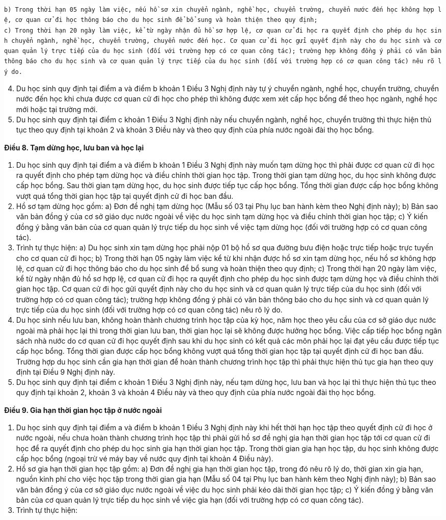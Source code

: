     b) Trong thời hạn 05 ngày làm việc, nếu hồ sơ xin chuyển ngành, nghề học, chuyển trường, chuyển nước đến học không hợp lệ, cơ quan cử đi học thông báo cho du học sinh để bổ sung và hoàn thiện theo quy định;
    c) Trong thời hạn 20 ngày làm việc, kể từ ngày nhận đủ hồ sơ hợp lệ, cơ quan cử đi học ra quyết định cho phép du học sinh chuyển ngành, nghề học, chuyển trường, chuyển nước đến học. Cơ quan cử đi học gửi quyết định này cho du học sinh và cơ quan quản lý trực tiếp của du học sinh (đối với trường hợp có cơ quan công tác); trường hợp không đồng ý phải có văn bản thông báo cho du học sinh và cơ quan quản lý trực tiếp của du học sinh (đối với trường hợp có cơ quan công tác) nêu rõ lý do.
4.  Du học sinh quy định tại điểm a và điểm b khoản 1 Điều 3 Nghị định này tự ý chuyển ngành, nghề học, chuyển trường, chuyển nước đến học khi chưa được cơ quan cử đi học cho phép thì không được xem xét cấp học bổng để theo học ngành, nghề học mới hoặc tại trường mới.
5.  Du học sinh quy định tại điểm c khoản 1 Điều 3 Nghị định này nếu chuyển ngành, nghề học, chuyển trường thì thực hiện thủ tục theo quy định tại khoản 2 và khoản 3 Điều này và theo quy định của phía nước ngoài đài thọ học bổng.

**Điều 8. Tạm dừng học, lưu ban và học lại**
1.  Du học sinh quy định tại điểm a và điểm b khoản 1 Điều 3 Nghị định này muốn tạm dừng học thì phải được cơ quan cử đi học ra quyết định cho phép tạm dừng học và điều chỉnh thời gian học tập. Trong thời gian tạm dừng học, du học sinh không được cấp học bổng. Sau thời gian tạm dừng học, du học sinh được tiếp tục cấp học bổng. Tổng thời gian được cấp học bổng không vượt quá tổng thời gian học tập tại quyết định cử đi học ban đầu.
2.  Hồ sơ tạm dừng học gồm:
    a) Đơn đề nghị tạm dừng học (Mẫu số 03 tại Phụ lục ban hành kèm theo Nghị định này);
    b) Bản sao văn bản đồng ý của cơ sở giáo dục nước ngoài về việc du học sinh tạm dừng học và điều chỉnh thời gian học tập;
    c) Ý kiến đồng ý bằng văn bản của cơ quan quản lý trực tiếp du học sinh về việc tạm dừng học (đối với trường hợp có cơ quan công tác).
3.  Trình tự thực hiện:
    a) Du học sinh xin tạm dừng học phải nộp 01 bộ hồ sơ qua đường bưu điện hoặc trực tiếp hoặc trực tuyến cho cơ quan cử đi học;
    b) Trong thời hạn 05 ngày làm việc kể từ khi nhận được hồ sơ xin tạm dừng học, nếu hồ sơ không hợp lệ, cơ quan cử đi học thông báo cho du học sinh để bổ sung và hoàn thiện theo quy định;
    c) Trong thời hạn 20 ngày làm việc, kể từ ngày nhận đủ hồ sơ hợp lệ, cơ quan cử đi học ra quyết định cho phép du học sinh được tạm dừng học và điều chỉnh thời gian học tập. Cơ quan cử đi học gửi quyết định này cho du học sinh và cơ quan quản lý trực tiếp của du học sinh (đối với trường hợp có cơ quan công tác); trường hợp không đồng ý phải có văn bản thông báo cho du học sinh và cơ quan quản lý trực tiếp của du học sinh (đối với trường hợp có cơ quan công tác) nêu rõ lý do.
4.  Du học sinh nếu lưu ban, không hoàn thành chương trình học tập của kỳ học, năm học theo yêu cầu của cơ sở giáo dục nước ngoài mà phải học lại thì trong thời gian lưu ban, thời gian học lại sẽ không được hưởng học bổng. Việc cấp tiếp học bổng ngân sách nhà nước do cơ quan cử đi học quyết định sau khi du học sinh có kết quả các môn phải học lại đạt yêu cầu được tiếp tục cấp học bổng. Tổng thời gian được cấp học bổng không vượt quá tổng thời gian học tập tại quyết định cử đi học ban đầu. Trường hợp du học sinh cần gia hạn thời gian để hoàn thành chương trình học tập thì phải thực hiện thủ tục gia hạn theo quy định tại Điều 9 Nghị định này.
5.  Du học sinh quy định tại điểm c khoản 1 Điều 3 Nghị định này, nếu tạm dừng học, lưu ban và học lại thì thực hiện thủ tục theo quy định tại khoản 2, khoản 3 và khoản 4 Điều này và theo quy định của phía nước ngoài đài thọ học bổng.

**Điều 9. Gia hạn thời gian học tập ở nước ngoài**
1.  Du học sinh quy định tại điểm a và điểm b khoản 1 Điều 3 Nghị định này khi hết thời hạn học tập theo quyết định cử đi học ở nước ngoài, nếu chưa hoàn thành chương trình học tập thì phải gửi hồ sơ đề nghị gia hạn thời gian học tập tới cơ quan cử đi học để ra quyết định cho phép du học sinh gia hạn thời gian học tập. Trong thời gian gia hạn học tập, du học sinh không được cấp học bổng (ngoại trừ vé máy bay về nước quy định tại khoản 4 Điều này).
2.  Hồ sơ gia hạn thời gian học tập gồm:
    a) Đơn đề nghị gia hạn thời gian học tập, trong đó nêu rõ lý do, thời gian xin gia hạn, nguồn kinh phí cho việc học tập trong thời gian gia hạn (Mẫu số 04 tại Phụ lục ban hành kèm theo Nghị định này);
    b) Bản sao văn bản đồng ý của cơ sở giáo dục nước ngoài về việc du học sinh phải kéo dài thời gian học tập;
    c) Ý kiến đồng ý bằng văn bản của cơ quan quản lý trực tiếp du học sinh về việc gia hạn (đối với trường hợp có cơ quan công tác).
3.  Trình tự thực hiện: